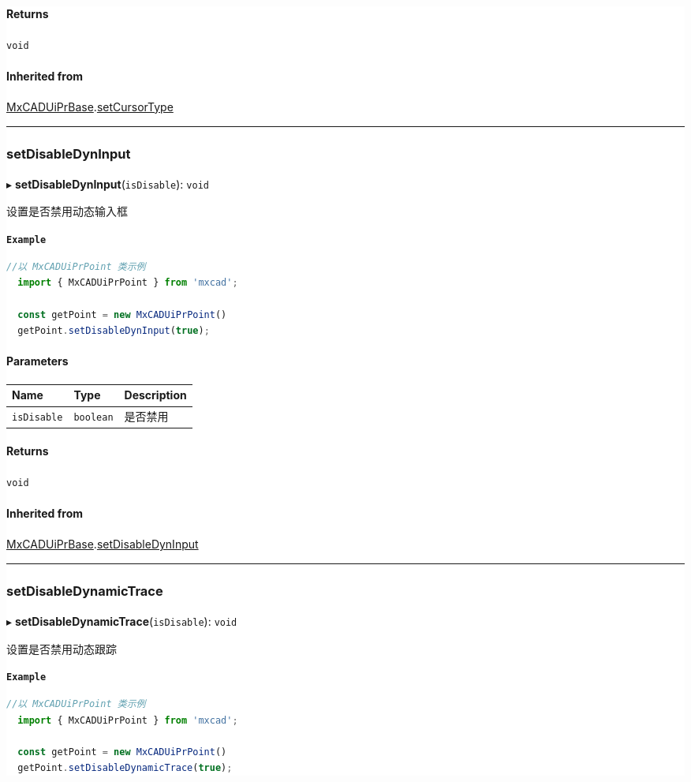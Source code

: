 #### Returns

`void`

#### Inherited from

[MxCADUiPrBase](2d.MxCADUiPrBase.md).[setCursorType](2d.MxCADUiPrBase.md#setcursortype)

___

### setDisableDynInput

▸ **setDisableDynInput**(`isDisable`): `void`

设置是否禁用动态输入框

**`Example`**

```ts
//以 MxCADUiPrPoint 类示例
  import { MxCADUiPrPoint } from 'mxcad';

  const getPoint = new MxCADUiPrPoint()
  getPoint.setDisableDynInput(true);
```

#### Parameters

| Name | Type | Description |
| :------ | :------ | :------ |
| `isDisable` | `boolean` | 是否禁用 |

#### Returns

`void`

#### Inherited from

[MxCADUiPrBase](2d.MxCADUiPrBase.md).[setDisableDynInput](2d.MxCADUiPrBase.md#setdisabledyninput)

___

### setDisableDynamicTrace

▸ **setDisableDynamicTrace**(`isDisable`): `void`

设置是否禁用动态跟踪

**`Example`**

```ts
//以 MxCADUiPrPoint 类示例
  import { MxCADUiPrPoint } from 'mxcad';

  const getPoint = new MxCADUiPrPoint()
  getPoint.setDisableDynamicTrace(true);
```
